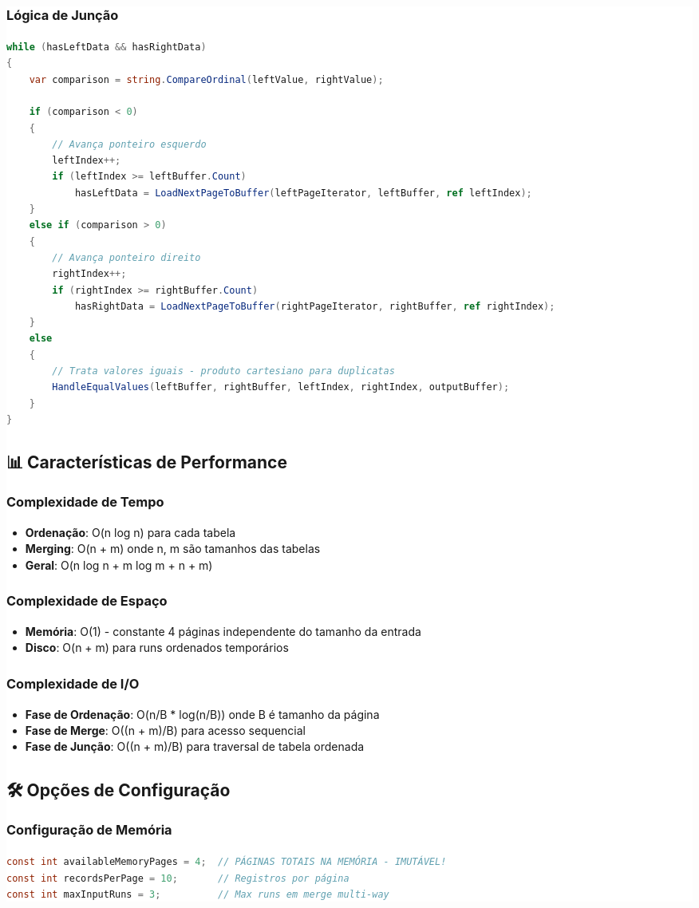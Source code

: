 ### Lógica de Junção
```csharp
while (hasLeftData && hasRightData)
{
    var comparison = string.CompareOrdinal(leftValue, rightValue);
    
    if (comparison < 0)
    {
        // Avança ponteiro esquerdo
        leftIndex++;
        if (leftIndex >= leftBuffer.Count)
            hasLeftData = LoadNextPageToBuffer(leftPageIterator, leftBuffer, ref leftIndex);
    }
    else if (comparison > 0)
    {
        // Avança ponteiro direito  
        rightIndex++;
        if (rightIndex >= rightBuffer.Count)
            hasRightData = LoadNextPageToBuffer(rightPageIterator, rightBuffer, ref rightIndex);
    }
    else
    {
        // Trata valores iguais - produto cartesiano para duplicatas
        HandleEqualValues(leftBuffer, rightBuffer, leftIndex, rightIndex, outputBuffer);
    }
}
```

## 📊 Características de Performance

### Complexidade de Tempo
- **Ordenação**: O(n log n) para cada tabela
- **Merging**: O(n + m) onde n, m são tamanhos das tabelas
- **Geral**: O(n log n + m log m + n + m)

### Complexidade de Espaço
- **Memória**: O(1) - constante 4 páginas independente do tamanho da entrada
- **Disco**: O(n + m) para runs ordenados temporários

### Complexidade de I/O
- **Fase de Ordenação**: O(n/B * log(n/B)) onde B é tamanho da página
- **Fase de Merge**: O((n + m)/B) para acesso sequencial
- **Fase de Junção**: O((n + m)/B) para traversal de tabela ordenada

## 🛠️ Opções de Configuração

### Configuração de Memória
```csharp
const int availableMemoryPages = 4;  // PÁGINAS TOTAIS NA MEMÓRIA - IMUTÁVEL!
const int recordsPerPage = 10;       // Registros por página
const int maxInputRuns = 3;          // Max runs em merge multi-way
```
